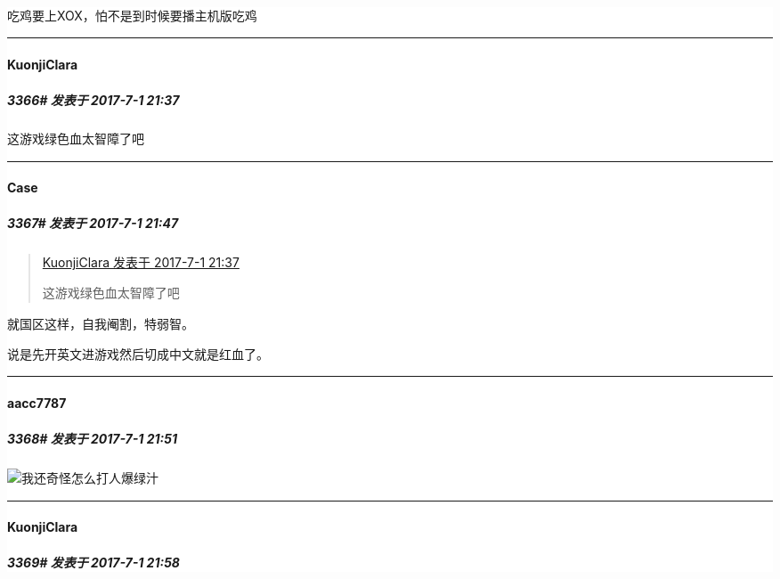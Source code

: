 
吃鸡要上XOX，怕不是到时候要播主机版吃鸡







-----

####  KuonjiClara  
##### 3366#       发表于 2017-7-1 21:37




这游戏绿色血太智障了吧







-----

####  Case  
##### 3367#       发表于 2017-7-1 21:47



<blockquote><a href="httphttps://bbs.saraba1st.com/2b/forum.php?mod=redirect&amp;goto=findpost&amp;pid=36452306&amp;ptid=1232472" target="_blank">KuonjiClara 发表于 2017-7-1 21:37</a>

这游戏绿色血太智障了吧</blockquote>
就国区这样，自我阉割，特弱智。


说是先开英文进游戏然后切成中文就是红血了。







-----

####  aacc7787  
##### 3368#       发表于 2017-7-1 21:51



<img src="https://static.saraba1st.com/image/smiley/face2017/001.png" referrerpolicy="no-referrer">我还奇怪怎么打人爆绿汁







-----

####  KuonjiClara  
##### 3369#       发表于 2017-7-1 21:58

